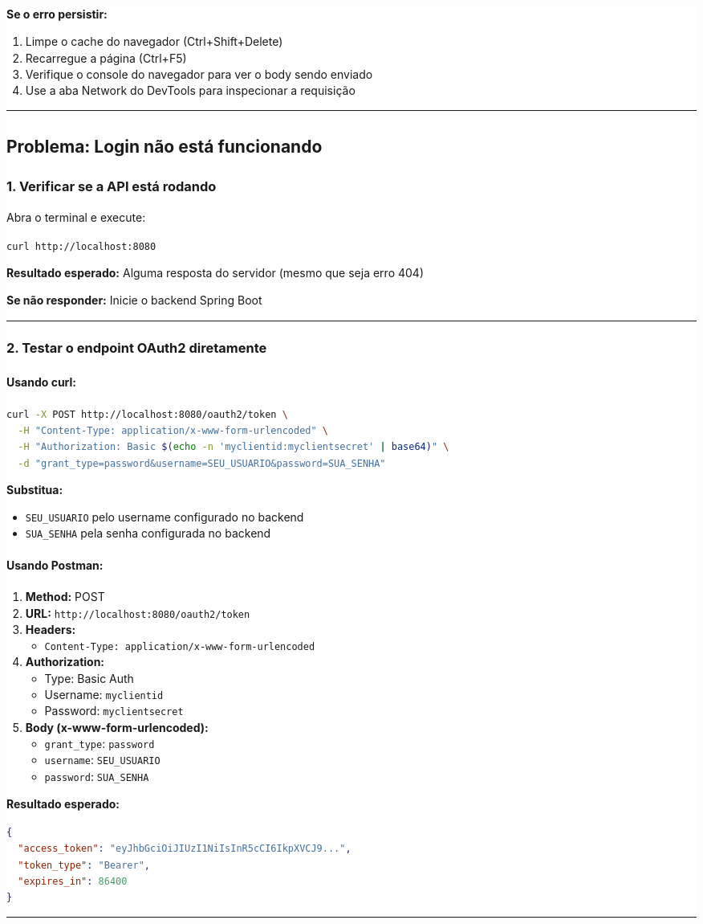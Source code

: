 **Se o erro persistir:**
1. Limpe o cache do navegador (Ctrl+Shift+Delete)
2. Recarregue a página (Ctrl+F5)
3. Verifique o console do navegador para ver o body sendo enviado
4. Use a aba Network do DevTools para inspecionar a requisição

---

## Problema: Login não está funcionando

### 1. Verificar se a API está rodando

Abra o terminal e execute:

```bash
curl http://localhost:8080
```

**Resultado esperado:** Alguma resposta do servidor (mesmo que seja erro 404)

**Se não responder:** Inicie o backend Spring Boot

---

### 2. Testar o endpoint OAuth2 diretamente

#### Usando curl:

```bash
curl -X POST http://localhost:8080/oauth2/token \
  -H "Content-Type: application/x-www-form-urlencoded" \
  -H "Authorization: Basic $(echo -n 'myclientid:myclientsecret' | base64)" \
  -d "grant_type=password&username=SEU_USUARIO&password=SUA_SENHA"
```

**Substitua:**
- `SEU_USUARIO` pelo username configurado no backend
- `SUA_SENHA` pela senha configurada no backend

#### Usando Postman:

1. **Method:** POST
2. **URL:** `http://localhost:8080/oauth2/token`
3. **Headers:**
   - `Content-Type: application/x-www-form-urlencoded`
4. **Authorization:**
   - Type: Basic Auth
   - Username: `myclientid`
   - Password: `myclientsecret`
5. **Body (x-www-form-urlencoded):**
   - `grant_type`: `password`
   - `username`: `SEU_USUARIO`
   - `password`: `SUA_SENHA`

**Resultado esperado:**
```json
{
  "access_token": "eyJhbGciOiJIUzI1NiIsInR5cCI6IkpXVCJ9...",
  "token_type": "Bearer",
  "expires_in": 86400
}
```

---